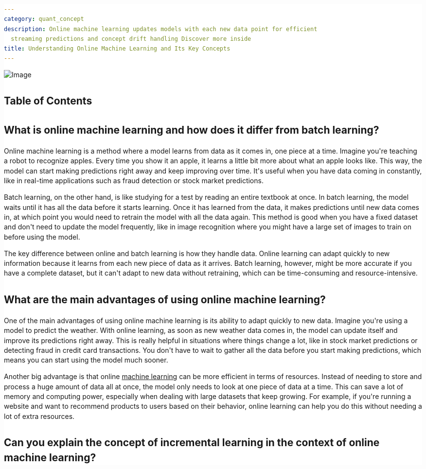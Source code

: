 ```yaml
---
category: quant_concept
description: Online machine learning updates models with each new data point for efficient
  streaming predictions and concept drift handling Discover more inside
title: Understanding Online Machine Learning and Its Key Concepts
---
```


![Image](images/1.jpeg)

## Table of Contents

## What is online machine learning and how does it differ from batch learning?

Online machine learning is a method where a model learns from data as it comes in, one piece at a time. Imagine you're teaching a robot to recognize apples. Every time you show it an apple, it learns a little bit more about what an apple looks like. This way, the model can start making predictions right away and keep improving over time. It's useful when you have data coming in constantly, like in real-time applications such as fraud detection or stock market predictions.

Batch learning, on the other hand, is like studying for a test by reading an entire textbook at once. In batch learning, the model waits until it has all the data before it starts learning. Once it has learned from the data, it makes predictions until new data comes in, at which point you would need to retrain the model with all the data again. This method is good when you have a fixed dataset and don't need to update the model frequently, like in image recognition where you might have a large set of images to train on before using the model.

The key difference between online and batch learning is how they handle data. Online learning can adapt quickly to new information because it learns from each new piece of data as it arrives. Batch learning, however, might be more accurate if you have a complete dataset, but it can't adapt to new data without retraining, which can be time-consuming and resource-intensive.

## What are the main advantages of using online machine learning?

One of the main advantages of using online machine learning is its ability to adapt quickly to new data. Imagine you're using a model to predict the weather. With online learning, as soon as new weather data comes in, the model can update itself and improve its predictions right away. This is really helpful in situations where things change a lot, like in stock market predictions or detecting fraud in credit card transactions. You don't have to wait to gather all the data before you start making predictions, which means you can start using the model much sooner.

Another big advantage is that online [machine learning](/wiki/machine-learning) can be more efficient in terms of resources. Instead of needing to store and process a huge amount of data all at once, the model only needs to look at one piece of data at a time. This can save a lot of memory and computing power, especially when dealing with large datasets that keep growing. For example, if you're running a website and want to recommend products to users based on their behavior, online learning can help you do this without needing a lot of extra resources.

## Can you explain the concept of incremental learning in the context of online machine learning?
